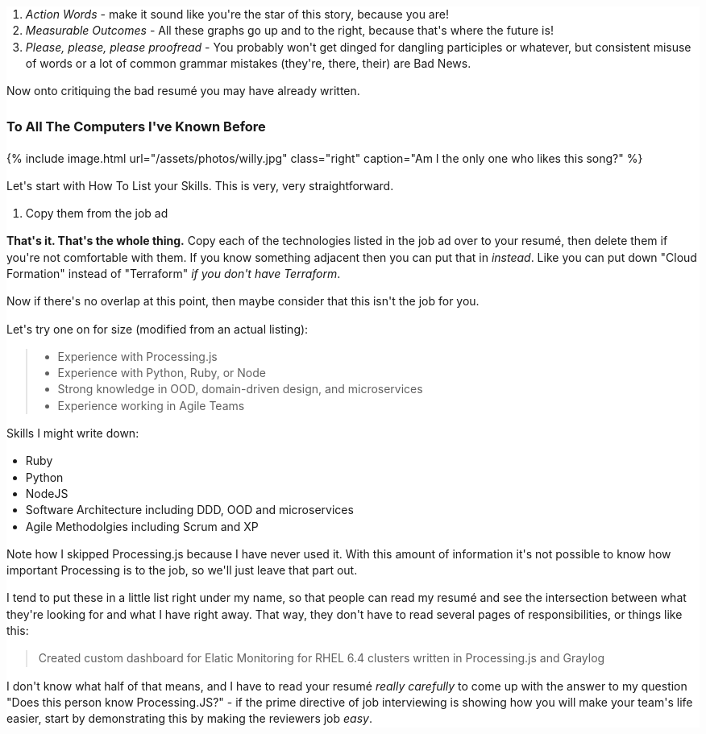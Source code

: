 1. _Action Words_ - make it sound like you're the star of this story, because
you are!
2. _Measurable Outcomes_ - All these graphs go up and to the right, because
that's where the future is!
3. _Please, please, please proofread_ - You probably won't get dinged for dangling
participles or whatever, but consistent misuse of words or a lot of common
grammar mistakes (they're, there, their) are Bad News.

Now onto critiquing the bad resumé you may have already written.

### To All The Computers I've Known Before

{% include image.html url="/assets/photos/willy.jpg" class="right" caption="Am I the only one who likes this song?" %}

Let's start with How To List your Skills.  This is very, very straightforward.

1. Copy them from the job ad

**That's it.  That's the whole thing.** Copy each of the technologies listed in
the job ad over to your resumé, then delete them if you're not comfortable with
them. If you know something adjacent then you can put that in *instead*. Like
you can put down "Cloud Formation" instead of "Terraform" _if you don't have
Terraform_.

Now if there's no overlap at this point, then maybe consider that this isn't the
job for you.

Let's try one on for size (modified from an actual listing):

>  * Experience with Processing.js
>  * Experience with Python, Ruby, or Node
>  * Strong knowledge in OOD, domain-driven design, and microservices
>  * Experience working in Agile Teams

Skills I might write down:

* Ruby
* Python
* NodeJS
* Software Architecture including DDD, OOD and microservices
* Agile Methodolgies including Scrum and XP

Note how I skipped Processing.js because I have never used it. With this amount
of information it's not possible to know how important Processing is to the job,
so we'll just leave that part out.

I tend to put these in a little list right under my name, so that
people can read my resumé and see the intersection between what they're looking
for and what I have right away. That way, they don't have to read several pages of
responsibilities, or things like this:

> Created custom dashboard for Elatic Monitoring for RHEL 6.4 clusters written in
  Processing.js and Graylog

I don't know what half of that means, and I have to read your resumé _really
carefully_ to come up with the answer to my question "Does this person know
Processing.JS?" - if the prime directive of job interviewing is showing how
you will make your team's life easier, start by demonstrating this by making
the reviewers job *easy*.
